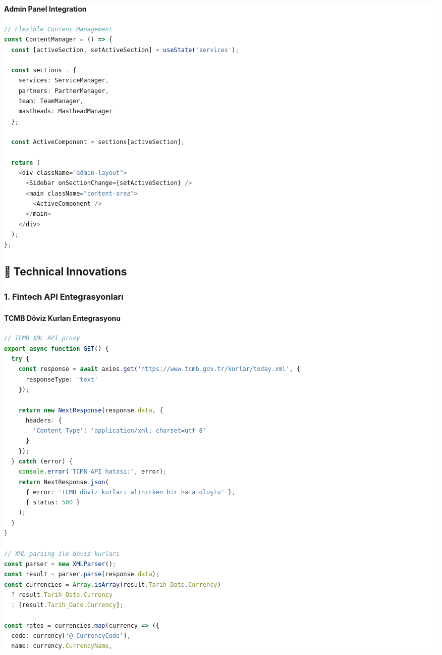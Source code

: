 #### Admin Panel Integration
```typescript
// Flexible Content Management
const ContentManager = () => {
  const [activeSection, setActiveSection] = useState('services');
  
  const sections = {
    services: ServiceManager,
    partners: PartnerManager,
    team: TeamManager,
    mastheads: MastheadManager
  };
  
  const ActiveComponent = sections[activeSection];
  
  return (
    <div className="admin-layout">
      <Sidebar onSectionChange={setActiveSection} />
      <main className="content-area">
        <ActiveComponent />
      </main>
    </div>
  );
};
```

## 🔧 Technical Innovations

### 1. Fintech API Entegrasyonları

#### TCMB Döviz Kurları Entegrasyonu
```typescript
// TCMB XML API proxy
export async function GET() {
  try {
    const response = await axios.get('https://www.tcmb.gov.tr/kurlar/today.xml', {
      responseType: 'text'
    });
    
    return new NextResponse(response.data, {
      headers: {
        'Content-Type': 'application/xml; charset=utf-8'
      }
    });
  } catch (error) {
    console.error('TCMB API hatası:', error);
    return NextResponse.json(
      { error: 'TCMB döviz kurları alınırken bir hata oluştu' }, 
      { status: 500 }
    );
  }
}

// XML parsing ile döviz kurları
const parser = new XMLParser();
const result = parser.parse(response.data);
const currencies = Array.isArray(result.Tarih_Date.Currency) 
  ? result.Tarih_Date.Currency 
  : [result.Tarih_Date.Currency];

const rates = currencies.map(currency => ({
  code: currency['@_CurrencyCode'],
  name: currency.CurrencyName,
```